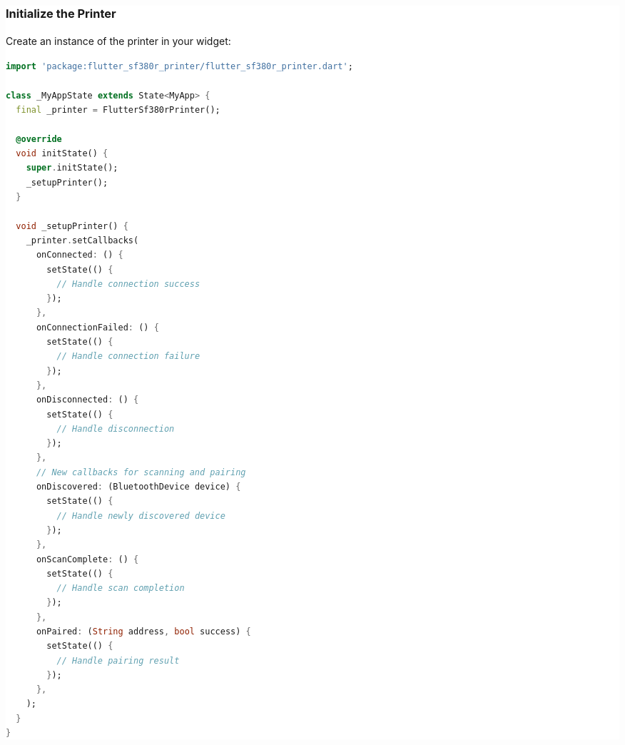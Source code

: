 ### Initialize the Printer

Create an instance of the printer in your widget:

```dart
import 'package:flutter_sf380r_printer/flutter_sf380r_printer.dart';

class _MyAppState extends State<MyApp> {
  final _printer = FlutterSf380rPrinter();
  
  @override
  void initState() {
    super.initState();
    _setupPrinter();
  }

  void _setupPrinter() {
    _printer.setCallbacks(
      onConnected: () {
        setState(() {
          // Handle connection success
        });
      },
      onConnectionFailed: () {
        setState(() {
          // Handle connection failure
        });
      },
      onDisconnected: () {
        setState(() {
          // Handle disconnection
        });
      },
      // New callbacks for scanning and pairing
      onDiscovered: (BluetoothDevice device) {
        setState(() {
          // Handle newly discovered device
        });
      },
      onScanComplete: () {
        setState(() {
          // Handle scan completion
        });
      },
      onPaired: (String address, bool success) {
        setState(() {
          // Handle pairing result
        });
      },
    );
  }
}
```
